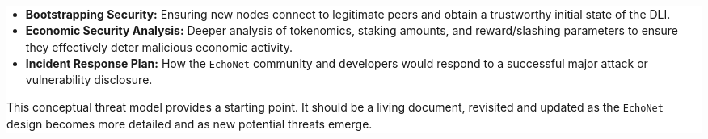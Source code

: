 *   **Bootstrapping Security:** Ensuring new nodes connect to legitimate peers and obtain a trustworthy initial state of the DLI.
*   **Economic Security Analysis:** Deeper analysis of tokenomics, staking amounts, and reward/slashing parameters to ensure they effectively deter malicious economic activity.
*   **Incident Response Plan:** How the `EchoNet` community and developers would respond to a successful major attack or vulnerability disclosure.

This conceptual threat model provides a starting point. It should be a living document, revisited and updated as the `EchoNet` design becomes more detailed and as new potential threats emerge.

